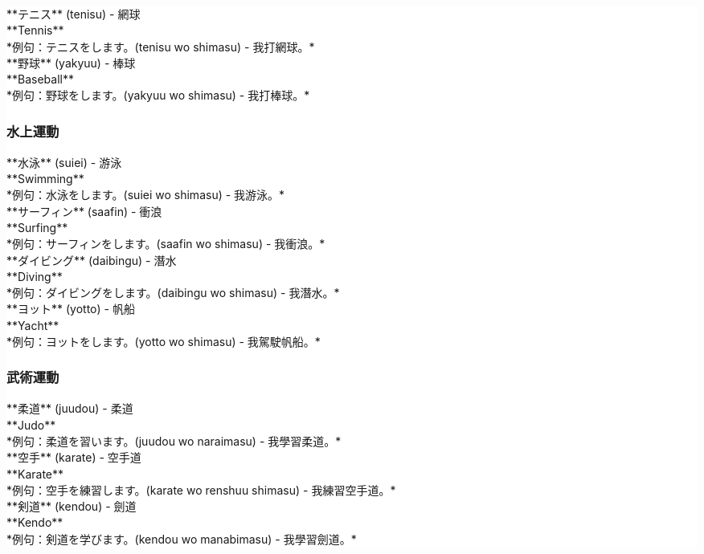 <div style="text-align: left">  
**テニス** (tenisu) - 網球  <br>
**Tennis**  <br>
*例句：テニスをします。(tenisu wo shimasu) - 我打網球。*  <br>
</div>  

<div style="text-align: left">  
**野球** (yakyuu) - 棒球  <br>
**Baseball**  <br>
*例句：野球をします。(yakyuu wo shimasu) - 我打棒球。*  <br>
</div>  

### 水上運動

<div style="text-align: left">  
**水泳** (suiei) - 游泳  <br>
**Swimming**  <br>
*例句：水泳をします。(suiei wo shimasu) - 我游泳。*  <br>
</div>  

<div style="text-align: left">  
**サーフィン** (saafin) - 衝浪  <br>
**Surfing**  <br>
*例句：サーフィンをします。(saafin wo shimasu) - 我衝浪。*  <br>
</div>  

<div style="text-align: left">  
**ダイビング** (daibingu) - 潛水  <br>
**Diving**  <br>
*例句：ダイビングをします。(daibingu wo shimasu) - 我潛水。*  <br>
</div>  

<div style="text-align: left">  
**ヨット** (yotto) - 帆船  <br>
**Yacht**  <br>
*例句：ヨットをします。(yotto wo shimasu) - 我駕駛帆船。*  <br>
</div>  

### 武術運動

<div style="text-align: left">  
**柔道** (juudou) - 柔道  <br>
**Judo**  <br>
*例句：柔道を習います。(juudou wo naraimasu) - 我學習柔道。*  <br>
</div>  

<div style="text-align: left">  
**空手** (karate) - 空手道  <br>
**Karate**  <br>
*例句：空手を練習します。(karate wo renshuu shimasu) - 我練習空手道。*  <br>
</div>  

<div style="text-align: left">  
**剣道** (kendou) - 劍道  <br>
**Kendo**  <br>
*例句：剣道を学びます。(kendou wo manabimasu) - 我學習劍道。*  <br>
</div>  
